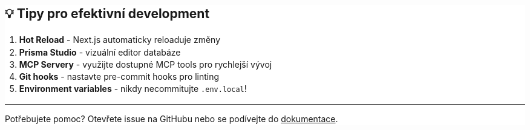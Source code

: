 ## 💡 Tipy pro efektivní development

1. **Hot Reload** - Next.js automaticky reloaduje změny
2. **Prisma Studio** - vizuální editor databáze
3. **MCP Servery** - využijte dostupné MCP tools pro rychlejší vývoj
4. **Git hooks** - nastavte pre-commit hooks pro linting
5. **Environment variables** - nikdy necommitujte `.env.local`!

---

Potřebujete pomoc? Otevřete issue na GitHubu nebo se podívejte do [dokumentace](./README.md).
